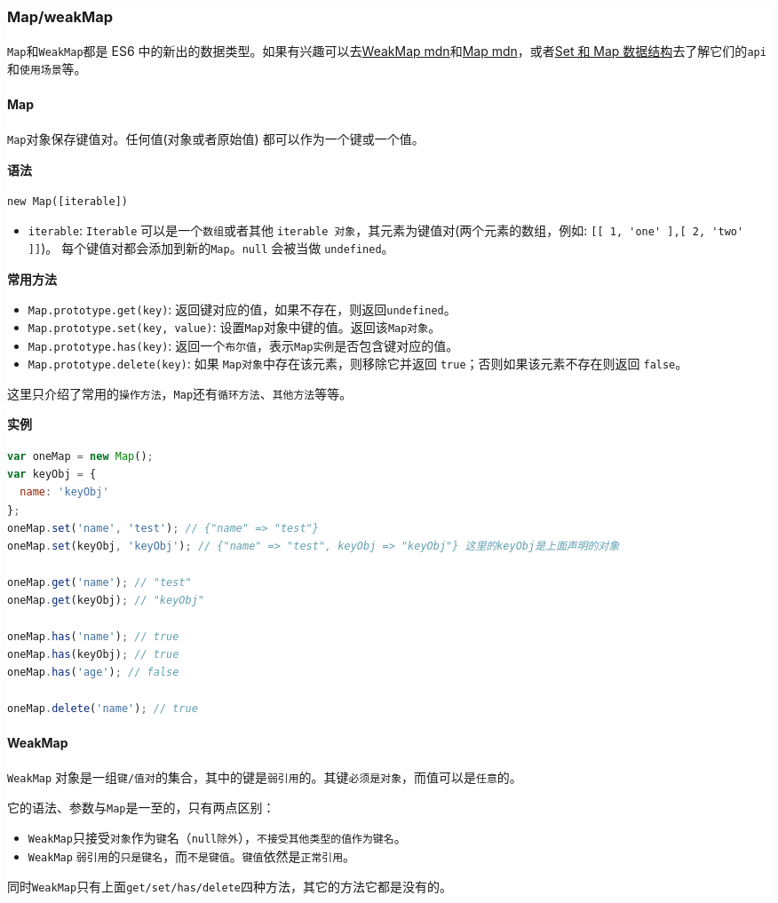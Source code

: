 ### Map/weakMap

`Map`和`WeakMap`都是 ES6 中的新出的数据类型。如果有兴趣可以去[WeakMap mdn](https://developer.mozilla.org/zh-CN/docs/Web/JavaScript/Reference/Global_Objects/WeakMap)和[Map mdn](https://developer.mozilla.org/zh-CN/docs/Web/JavaScript/Reference/Global_Objects/Map)，或者[Set 和 Map 数据结构](http://es6.ruanyifeng.com/#docs/set-map)去了解它们的`api`和`使用场景`等。

#### Map

`Map`对象保存键值对。任何值(对象或者原始值) 都可以作为一个键或一个值。

**语法**

`new Map([iterable])`

- `iterable`: `Iterable` 可以是一个`数组`或者其他 `iterable 对象`，其元素为键值对(两个元素的数组，例如: `[[ 1, 'one' ],[ 2, 'two' ]]`)。 每个键值对都会添加到新的`Map`。`null` 会被当做 `undefined`。

**常用方法**

- `Map.prototype.get(key)`: 返回键对应的值，如果不存在，则返回`undefined`。
- `Map.prototype.set(key, value)`: 设置`Map`对象中键的值。返回该`Map对象`。
- `Map.prototype.has(key)`: 返回一个`布尔值`，表示`Map实例`是否包含键对应的值。
- `Map.prototype.delete(key)`: 如果 `Map对象`中存在该元素，则移除它并返回 `true`；否则如果该元素不存在则返回 `false`。

这里只介绍了常用的`操作方法`，`Map`还有`循环方法`、`其他方法`等等。

**实例**

```js
var oneMap = new Map();
var keyObj = {
  name: 'keyObj'
};
oneMap.set('name', 'test'); // {"name" => "test"}
oneMap.set(keyObj, 'keyObj'); // {"name" => "test", keyObj => "keyObj"} 这里的keyObj是上面声明的对象

oneMap.get('name'); // "test"
oneMap.get(keyObj); // "keyObj"

oneMap.has('name'); // true
oneMap.has(keyObj); // true
oneMap.has('age'); // false

oneMap.delete('name'); // true
```

#### WeakMap

`WeakMap` 对象是一组`键/值对`的集合，其中的键是`弱引用`的。其键`必须是对象`，而值可以是`任意`的。

它的语法、参数与`Map`是一至的，只有两点区别：

- `WeakMap`只接受`对象`作为`键`名（`null除外`），`不接受其他类型的值作为键名`。
- `WeakMap` `弱引用`的`只是键名`，而`不是键值`。`键值`依然是`正常引用`。

同时`WeakMap`只有上面`get/set/has/delete`四种方法，其它的方法它都是没有的。
